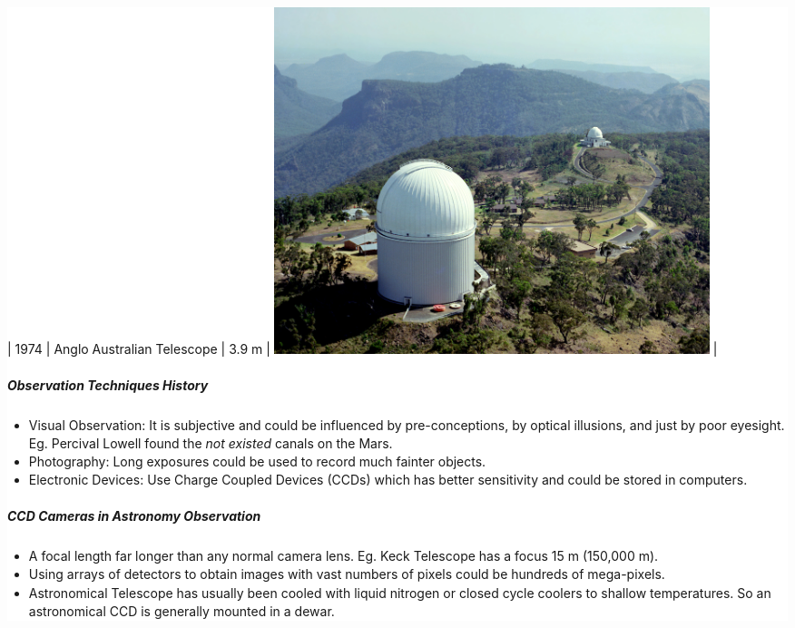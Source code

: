 | 1974       | Anglo Australian Telescope | 3.9 m          | <img src="./img/1-4-6.jpg" alt="AAT" width="480">    |

##### Observation Techniques History

- Visual Observation: It is subjective and could be influenced by pre-conceptions, by optical illusions, and just by poor eyesight. Eg. Percival Lowell found the *not existed* canals on the Mars.
- Photography: Long exposures could be used to record much fainter objects.
- Electronic Devices: Use Charge Coupled Devices (CCDs) which has better sensitivity and could be stored in computers.

##### CCD Cameras in Astronomy Observation

- A focal length far longer than any normal camera lens. Eg. Keck Telescope has a focus 15 m (150,000 m).
- Using arrays of detectors to obtain images with vast numbers of pixels could be hundreds of mega-pixels.
- Astronomical Telescope has usually been cooled with liquid nitrogen or closed cycle coolers to shallow temperatures. So an astronomical CCD is generally mounted in a dewar.
